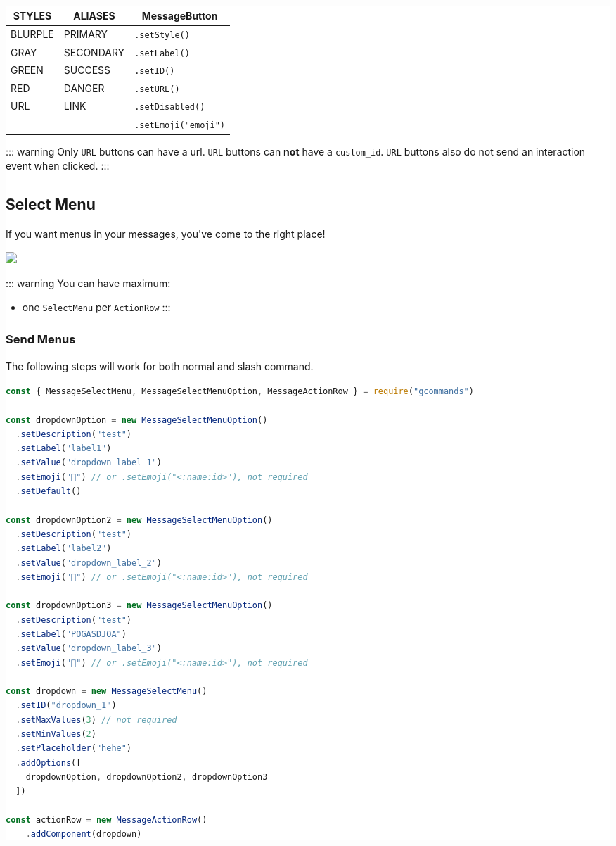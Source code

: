 | STYLES   	|  ALIASES     | MessageButton        	|
|---------	| ----  | ----------------	|
| BLURPLE 	|  PRIMARY  |`.setStyle()`    	|
| GRAY    	|  SECONDARY  |`.setLabel()`    	|
| GREEN   	|  SUCCESS  |`.setID()`       	|
| RED     	|  DANGER  |`.setURL()`      	|
| URL     	|  LINK  |`.setDisabled()` 	|
|      	    |    |`.setEmoji("emoji")` 	|

::: warning
Only `URL` buttons can have a url. `URL` buttons can **not** have a `custom_id`. `URL` buttons also do not send an interaction event when clicked.
:::

## Select Menu
If you want menus in your messages, you've come to the right place!

<img src="https://discord.com/assets/0845178564ed70a6c657d9b40d1de8fc.png" width="450px;">

::: warning
You can have maximum:
- one `SelectMenu` per `ActionRow`
:::

### Send Menus
The following steps will work for both normal and slash command.

```js
const { MessageSelectMenu, MessageSelectMenuOption, MessageActionRow } = require("gcommands")

const dropdownOption = new MessageSelectMenuOption()
  .setDescription("test")
  .setLabel("label1")
  .setValue("dropdown_label_1")
  .setEmoji("💚") // or .setEmoji("<:name:id>"), not required
  .setDefault()

const dropdownOption2 = new MessageSelectMenuOption()
  .setDescription("test")
  .setLabel("label2")
  .setValue("dropdown_label_2")
  .setEmoji("💚") // or .setEmoji("<:name:id>"), not required

const dropdownOption3 = new MessageSelectMenuOption()
  .setDescription("test")
  .setLabel("POGASDJOA")
  .setValue("dropdown_label_3")
  .setEmoji("💚") // or .setEmoji("<:name:id>"), not required

const dropdown = new MessageSelectMenu()
  .setID("dropdown_1")
  .setMaxValues(3) // not required
  .setMinValues(2)
  .setPlaceholder("hehe")
  .addOptions([
    dropdownOption, dropdownOption2, dropdownOption3
  ])

const actionRow = new MessageActionRow()
    .addComponent(dropdown)
```